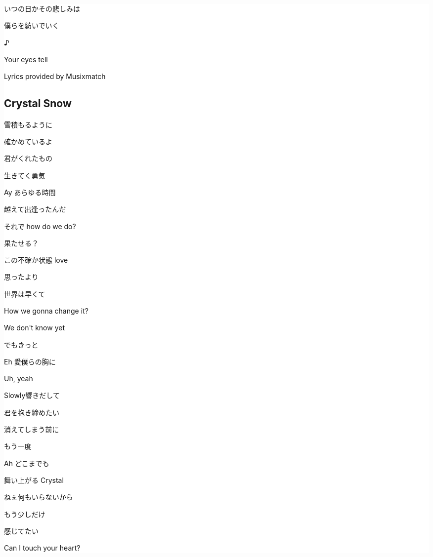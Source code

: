 いつの日かその悲しみは

僕らを紡いでいく

♪

Your eyes tell

Lyrics provided by Musixmatch



## Crystal Snow

雪積もるように

確かめているよ

君がくれたもの

生きてく勇気

Ay あらゆる時間

越えて出逢ったんだ

それで how do we do?

果たせる？

この不確か状態 love

思ったより

世界は早くて

How we gonna change it?

We don't know yet

でもきっと

Eh 愛僕らの胸に

Uh, yeah

Slowly響きだして

君を抱き締めたい

消えてしまう前に

もう一度

Ah どこまでも

舞い上がる Crystal

ねぇ何もいらないから

もう少しだけ

感じてたい

Can I touch your heart?

